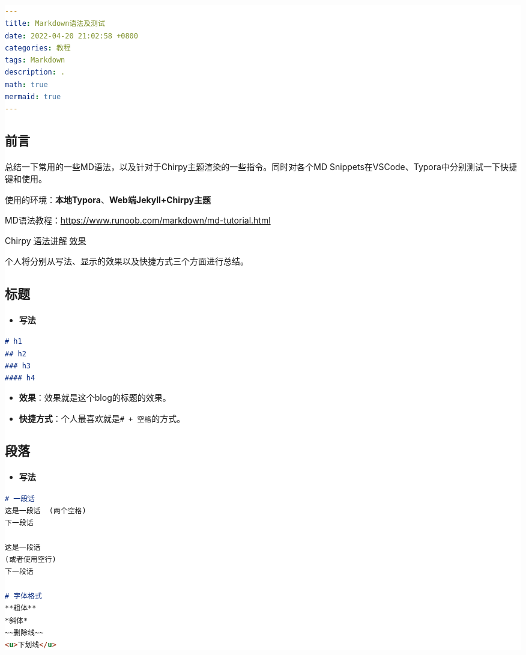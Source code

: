 ```yaml
---
title: Markdown语法及测试
date: 2022-04-20 21:02:58 +0800
categories: 教程
tags: Markdown
description: .
math: true
mermaid: true
---
```


## 前言

总结一下常用的一些MD语法，以及针对于Chirpy主题渲染的一些指令。同时对各个MD Snippets在VSCode、Typora中分别测试一下快捷键和使用。

使用的环境：**本地Typora**、**Web端Jekyll+Chirpy主题**

MD语法教程：<https://www.runoob.com/markdown/md-tutorial.html>

Chirpy [语法讲解](https://chirpy.cotes.page/posts/write-a-new-post/#table-of-contents) [效果](https://chirpy.cotes.page/posts/text-and-typography/)

个人将分别从写法、显示的效果以及快捷方式三个方面进行总结。

## 标题

- **写法**

```markdown
# h1
## h2
### h3
#### h4
```

- **效果**：效果就是这个blog的标题的效果。

- **快捷方式**：个人最喜欢就是`# + 空格`的方式。

## 段落

- **写法**

```markdown
# 一段话
这是一段话  (两个空格)
下一段话

这是一段话
(或者使用空行)
下一段话

# 字体格式
**粗体**
*斜体*
~~删除线~~
<u>下划线</u>
```
